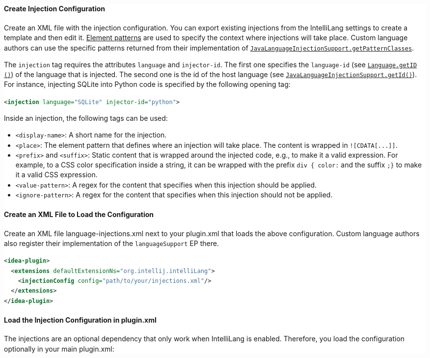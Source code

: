 #### Create Injection Configuration

Create an XML file with the injection configuration.
You can export existing injections from the IntelliLang settings to create a template and then edit it.
[Element patterns](https://plugins.jetbrains.com/docs/intellij/element-patterns.html) are used to specify the context where injections will take place.
Custom language authors can use the specific patterns returned from their implementation of
[`JavaLanguageInjectionSupport.getPatternClasses`](upsource:///plugins/IntelliLang/java-support/org/intellij/plugins/intelliLang/inject/java/JavaLanguageInjectionSupport.java).

The `injection` tag requires the attributes `language` and `injector-id`.
The first one specifies the `language-id`
(see [`Language.getID()`](upsource:///platform/core-api/src/com/intellij/lang/Language.java)) of the language that is injected.
The second one is the id of the host language
(see [`JavaLanguageInjectionSupport.getId()`](upsource:///plugins/IntelliLang/java-support/org/intellij/plugins/intelliLang/inject/java/JavaLanguageInjectionSupport.java)).
For instance, injecting SQLite into Python code is specified by the following opening tag:

```xml
<injection language="SQLite" injector-id="python">
```

Inside an injection, the following tags can be used:

- `<display-name>`: A short name for the injection.
- `<place>`: The element pattern that defines where an injection will take place. The content is wrapped in `![CDATA[...]]`.
- `<prefix>` and `<suffix>`: Static content that is wrapped around the injected code, e.g., to make it a valid expression.
  For example, to a CSS color specification inside a string, it can be wrapped with the prefix `div { color:` and the suffix `;}` to make it a valid CSS expression.
- `<value-pattern>`: A regex for the content that specifies when this injection should be applied.
- `<ignore-pattern>`: A regex for the content that specifies when this injection should not be applied.

#### Create an XML File to Load the Configuration

Create an XML file <path>language-injections.xml</path> next to your <path>plugin.xml</path> that loads the above configuration.
Custom language authors also register their implementation of the `languageSupport` EP there.

```xml
<idea-plugin>
  <extensions defaultExtensionNs="org.intellij.intelliLang">
    <injectionConfig config="path/to/your/injections.xml"/>
  </extensions>
</idea-plugin>
```

#### Load the Injection Configuration in plugin.xml

The injections are an optional dependency that only work when IntelliLang is enabled.
Therefore, you load the configuration optionally in your main <path>plugin.xml</path>:


[//]: # (title: Language Injection)